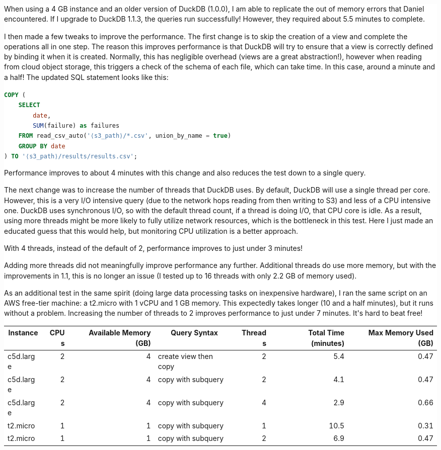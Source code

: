 When using a 4 GB instance and an older version of DuckDB (1.0.0), I am able to replicate the out of memory errors that Daniel encountered.
If I upgrade to DuckDB 1.1.3, the queries run successfully! However, they required about 5.5 minutes to complete.

I then made a few tweaks to improve the performance.
The first change is to skip the creation of a view and complete the operations all in one step.
The reason this improves performance is that DuckDB will try to ensure that a view is correctly defined by binding it when it is created.
Normally, this has negligible overhead (views are a great abstraction!), however when reading from cloud object storage, this triggers a check of the schema of each file, which can take time.
In this case, around a minute and a half!
The updated SQL statement looks like this:

```sql
COPY (
    SELECT 
        date, 
        SUM(failure) as failures
    FROM read_csv_auto('⟨s3_path⟩/*.csv', union_by_name = true)
    GROUP BY date
) TO '⟨s3_path⟩/results/results.csv';
```

Performance improves to about 4 minutes with this change and also reduces the test down to a single query.

The next change was to increase the number of threads that DuckDB uses.
By default, DuckDB will use a single thread per core.
However, this is a very I/O intensive query (due to the network hops reading from then writing to S3) and less of a CPU intensive one.
DuckDB uses synchronous I/O, so with the default thread count, if a thread is doing I/O, that CPU core is idle.
As a result, using more threads might be more likely to fully utilize network resources, which is the bottleneck in this test.
Here I just made an educated guess that this would help, but monitoring CPU utilization is a better approach.

With 4 threads, instead of the default of 2, performance improves to just under 3 minutes!

Adding more threads did not meaningfully improve performance any further. Additional threads do use more memory, but with the improvements in 1.1, this is no longer an issue (I tested up to 16 threads with only 2.2 GB of memory used).

As an additional test in the same spirit (doing large data processing tasks on inexpensive hardware), I ran the same script on an AWS free-tier machine: a t2.micro with 1 vCPU and 1 GB memory.
This expectedly takes longer (10 and a half minutes), but it runs without a problem.
Increasing the number of threads to 2 improves performance to just under 7 minutes.
It's hard to beat free!

| Instance  | CPUs | Available Memory (GB) |     Query Syntax      | Threads | Total Time (minutes) | Max Memory Used (GB) |
|-----------|-----:|----------------------:|-----------------------|--------:|---------------------:|---------------------:|
| c5d.large | 2    | 4                     | create view then copy | 2       | 5.4                  | 0.47                 |
| c5d.large | 2    | 4                     | copy with subquery    | 2       | 4.1                  | 0.47                 |
| c5d.large | 2    | 4                     | copy with subquery    | 4       | 2.9                  | 0.66                 |
| t2.micro  | 1    | 1                     | copy with subquery    | 1       | 10.5                 | 0.31                 |
| t2.micro  | 1    | 1                     | copy with subquery    | 2       | 6.9                  | 0.47                 |

